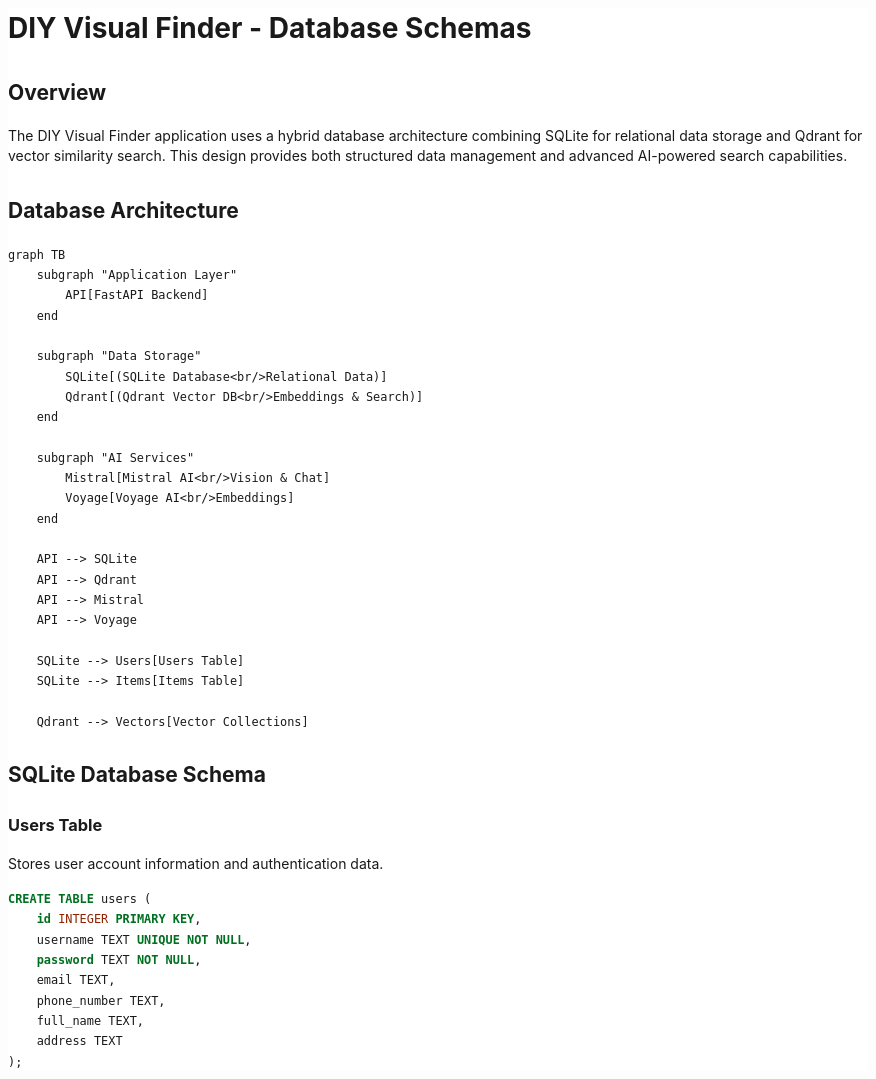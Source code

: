 # DIY Visual Finder - Database Schemas

## Overview

The DIY Visual Finder application uses a hybrid database architecture combining SQLite for relational data storage and Qdrant for vector similarity search. This design provides both structured data management and advanced AI-powered search capabilities.

## Database Architecture

```mermaid
graph TB
    subgraph "Application Layer"
        API[FastAPI Backend]
    end
    
    subgraph "Data Storage"
        SQLite[(SQLite Database<br/>Relational Data)]
        Qdrant[(Qdrant Vector DB<br/>Embeddings & Search)]
    end
    
    subgraph "AI Services"
        Mistral[Mistral AI<br/>Vision & Chat]
        Voyage[Voyage AI<br/>Embeddings]
    end
    
    API --> SQLite
    API --> Qdrant
    API --> Mistral
    API --> Voyage
    
    SQLite --> Users[Users Table]
    SQLite --> Items[Items Table]
    
    Qdrant --> Vectors[Vector Collections]
```

## SQLite Database Schema

### Users Table

Stores user account information and authentication data.

```sql
CREATE TABLE users (
    id INTEGER PRIMARY KEY,
    username TEXT UNIQUE NOT NULL,
    password TEXT NOT NULL,
    email TEXT,
    phone_number TEXT,
    full_name TEXT,
    address TEXT
);
```
